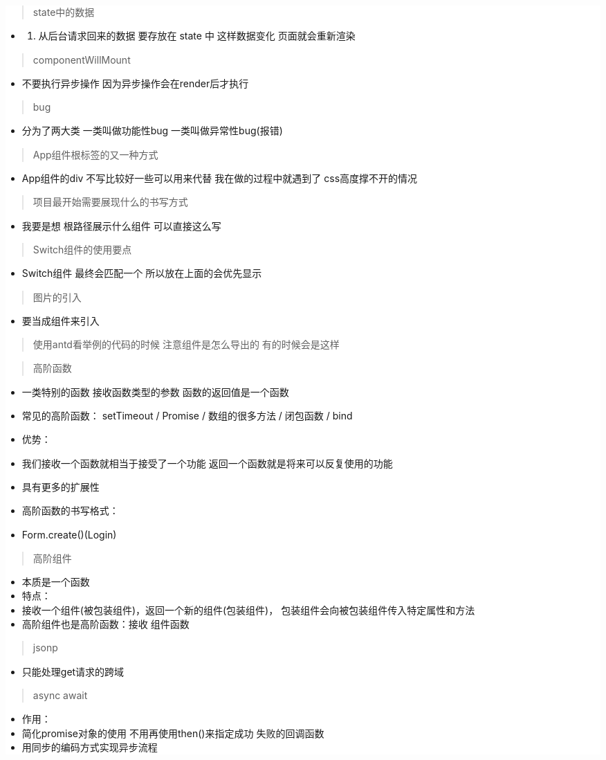 > state中的数据
- 1. 从后台请求回来的数据 要存放在 state 中 这样数据变化 页面就会重新渲染

> componentWillMount
- 不要执行异步操作 因为异步操作会在render后才执行


> bug
- 分为了两大类 一类叫做功能性bug 一类叫做异常性bug(报错)


> App组件根标签的又一种方式
- App组件的div 不写比较好一些可以用<Suspense>来代替 我在做的过程中就遇到了 css高度撑不开的情况


> 项目最开始需要展现什么的书写方式
- 我要是想 根路径展示什么组件 可以直接这么写



> Switch组件的使用要点
- Switch组件 最终会匹配一个 所以放在上面的会优先显示



> 图片的引入
- 要当成组件来引入



> 使用antd看举例的代码的时候 注意组件是怎么导出的 有的时候会是这样



> 高阶函数
- 一类特别的函数 接收函数类型的参数 函数的返回值是一个函数
- 常见的高阶函数：
  setTimeout / Promise / 数组的很多方法 / 闭包函数 / bind

- 优势：
- 我们接收一个函数就相当于接受了一个功能 返回一个函数就是将来可以反复使用的功能
- 具有更多的扩展性

- 高阶函数的书写格式：
- Form.create()(Login)


> 高阶组件
- 本质是一个函数
- 特点：
- 接收一个组件(被包装组件)，返回一个新的组件(包装组件)， 包装组件会向被包装组件传入特定属性和方法
- 高阶组件也是高阶函数：接收 组件函数



> jsonp
- 只能处理get请求的跨域


> async await
- 作用：
- 简化promise对象的使用 不用再使用then()来指定成功 失败的回调函数
- 用同步的编码方式实现异步流程
